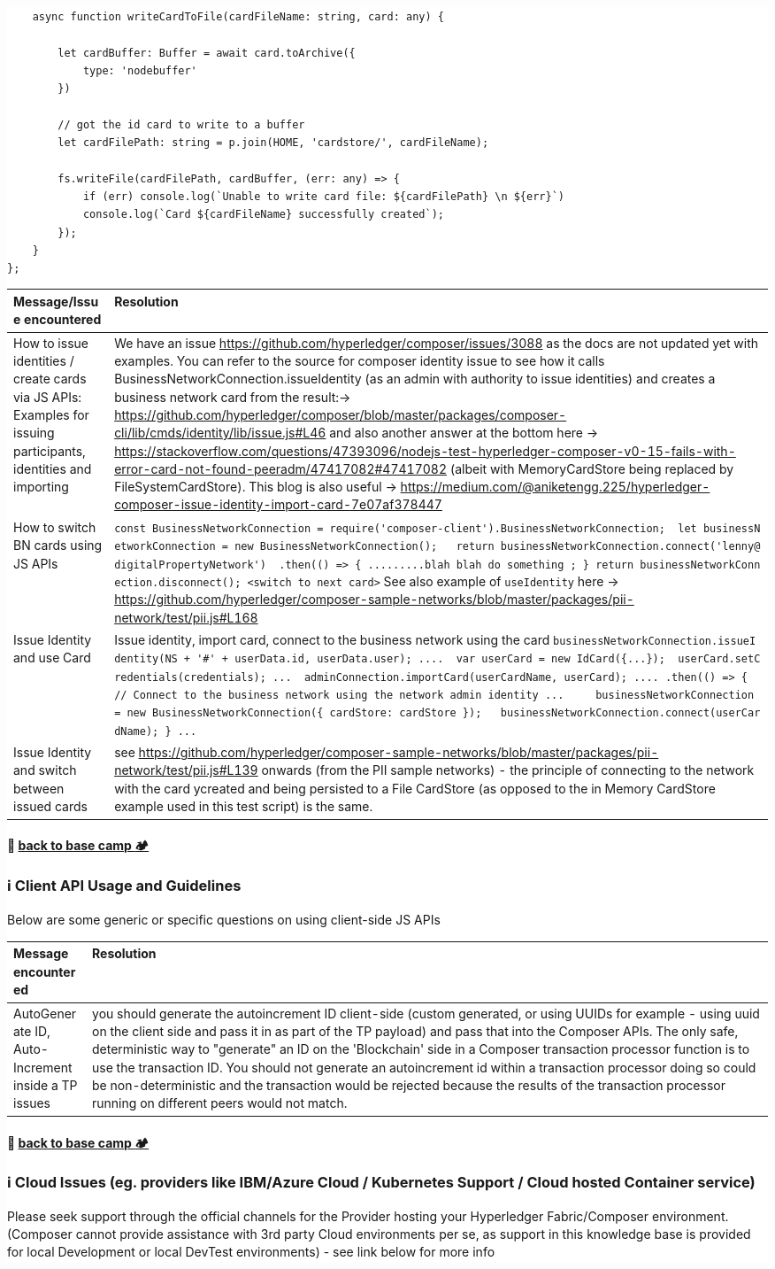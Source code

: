         async function writeCardToFile(cardFileName: string, card: any) {

            let cardBuffer: Buffer = await card.toArchive({
                type: 'nodebuffer'
            })

            // got the id card to write to a buffer
            let cardFilePath: string = p.join(HOME, 'cardstore/', cardFileName);

            fs.writeFile(cardFilePath, cardBuffer, (err: any) => {
                if (err) console.log(`Unable to write card file: ${cardFilePath} \n ${err}`)
                console.log(`Card ${cardFileName} successfully created`);
            });
        }
    };
    
| Message/Issue encountered | Resolution 
| :---------------------- | :-----------------------
| How to issue identities / create cards via JS APIs: Examples for issuing participants, identities and importing  | We have an issue https://github.com/hyperledger/composer/issues/3088 as the docs are not updated yet with examples. You can refer to the source for composer identity issue to see how it calls BusinessNetworkConnection.issueIdentity (as an admin with authority to issue identities) and creates a business network card from the result:-> https://github.com/hyperledger/composer/blob/master/packages/composer-cli/lib/cmds/identity/lib/issue.js#L46 and also another answer at the bottom here -> https://stackoverflow.com/questions/47393096/nodejs-test-hyperledger-composer-v0-15-fails-with-error-card-not-found-peeradm/47417082#47417082 (albeit with MemoryCardStore being replaced by FileSystemCardStore). This blog is also useful -> https://medium.com/@aniketengg.225/hyperledger-composer-issue-identity-import-card-7e07af378447
| How to switch BN cards using JS APIs | `const BusinessNetworkConnection = require('composer-client').BusinessNetworkConnection;  let businessNetworkConnection = new BusinessNetworkConnection();   return businessNetworkConnection.connect('lenny@digitalPropertyNetwork')  .then(() => { .........blah blah do something ; } return businessNetworkConnection.disconnect(); <switch to next card>` See also example of `useIdentity` here -> https://github.com/hyperledger/composer-sample-networks/blob/master/packages/pii-network/test/pii.js#L168
| Issue Identity and use Card | Issue identity, import card, connect to the business network using the card `businessNetworkConnection.issueIdentity(NS + '#' + userData.id, userData.user); ....  var userCard = new IdCard({...});  userCard.setCredentials(credentials); ...  adminConnection.importCard(userCardName, userCard); .... .then(() => {     // Connect to the business network using the network admin identity ...     businessNetworkConnection = new BusinessNetworkConnection({ cardStore: cardStore });   businessNetworkConnection.connect(userCardName); } ...`
|Issue Identity and switch between issued cards | see https://github.com/hyperledger/composer-sample-networks/blob/master/packages/pii-network/test/pii.js#L139 onwards (from the PII sample networks) - the principle of connecting to the network with the card ycreated and being persisted to a File CardStore (as opposed to the in Memory CardStore example used in this test script) is the same.


#### :card_index: [back to base camp :camping: ](#top)   


<a name="clientapis"></a>



### :information_source:  Client API Usage and Guidelines

Below are some generic or specific questions on using client-side JS APIs

| Message encountered | Resolution 
| :---------------------- | :-----------------------
|AutoGenerate ID, Auto-Increment inside a TP issues | you should generate the autoincrement ID client-side (custom generated, or using UUIDs for example - using uuid on the client side and pass it in as part of the TP payload) and pass that into the Composer APIs. The only safe, deterministic way to "generate" an ID on the 'Blockchain' side in a Composer transaction processor function is to use the transaction ID. You should not generate an autoincrement id within a transaction processor doing so could be non-deterministic and the transaction would be rejected because the results of the transaction processor running on different peers would not match. 



#### :card_index: [back to base camp :camping: ](#top)  


<a name="varcloud"></a>


### :information_source:  Cloud Issues (eg. providers like IBM/Azure Cloud / Kubernetes Support / Cloud hosted Container service)

Please seek support through the official channels for the Provider hosting your Hyperledger Fabric/Composer environment. (Composer cannot provide assistance with 3rd party Cloud environments per se, as support in this knowledge base is provided for local Development or local DevTest environments) - see link below for more info
